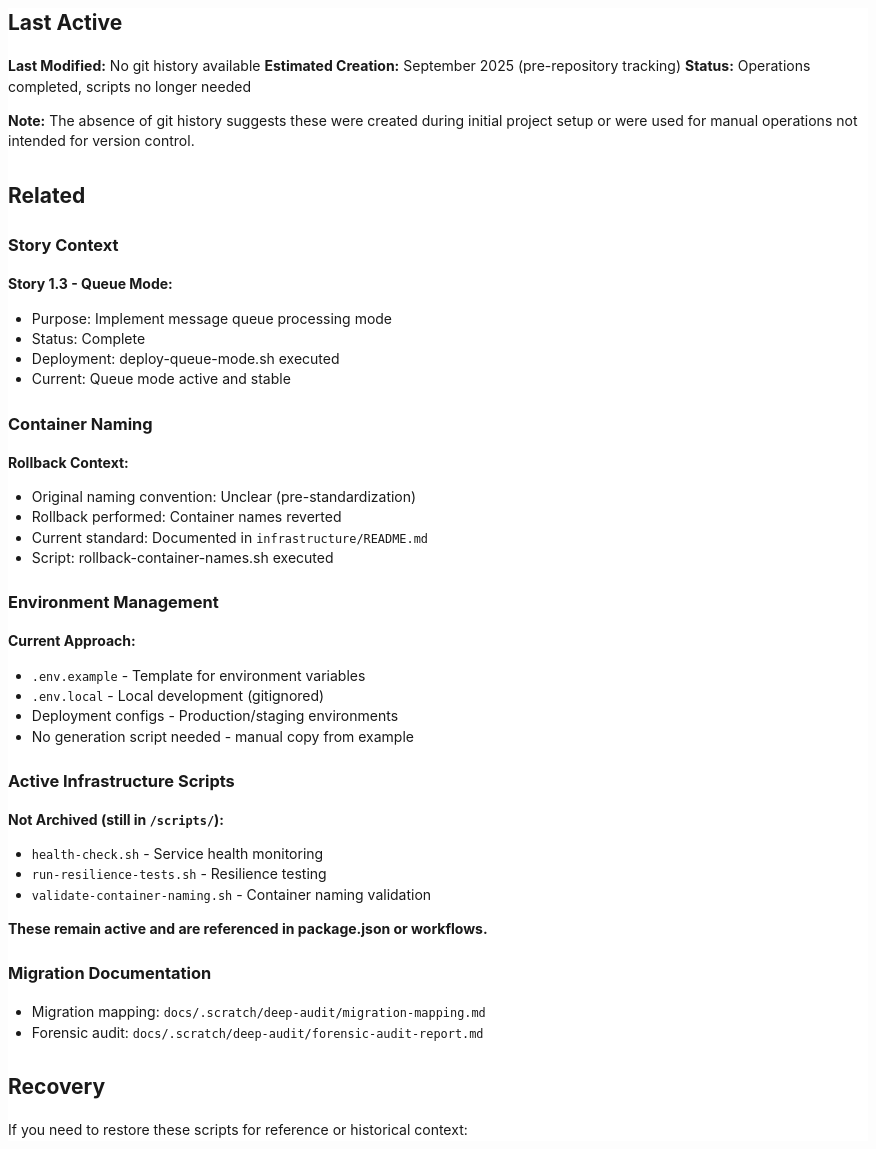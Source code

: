 ## Last Active

**Last Modified:** No git history available
**Estimated Creation:** September 2025 (pre-repository tracking)
**Status:** Operations completed, scripts no longer needed

**Note:** The absence of git history suggests these were created during initial project setup or were used for manual operations not intended for version control.

## Related

### Story Context

**Story 1.3 - Queue Mode:**
- Purpose: Implement message queue processing mode
- Status: Complete
- Deployment: deploy-queue-mode.sh executed
- Current: Queue mode active and stable

### Container Naming

**Rollback Context:**
- Original naming convention: Unclear (pre-standardization)
- Rollback performed: Container names reverted
- Current standard: Documented in `infrastructure/README.md`
- Script: rollback-container-names.sh executed

### Environment Management

**Current Approach:**
- `.env.example` - Template for environment variables
- `.env.local` - Local development (gitignored)
- Deployment configs - Production/staging environments
- No generation script needed - manual copy from example

### Active Infrastructure Scripts

**Not Archived (still in `/scripts/`):**
- `health-check.sh` - Service health monitoring
- `run-resilience-tests.sh` - Resilience testing
- `validate-container-naming.sh` - Container naming validation

**These remain active and are referenced in package.json or workflows.**

### Migration Documentation
- Migration mapping: `docs/.scratch/deep-audit/migration-mapping.md`
- Forensic audit: `docs/.scratch/deep-audit/forensic-audit-report.md`

## Recovery

If you need to restore these scripts for reference or historical context:
